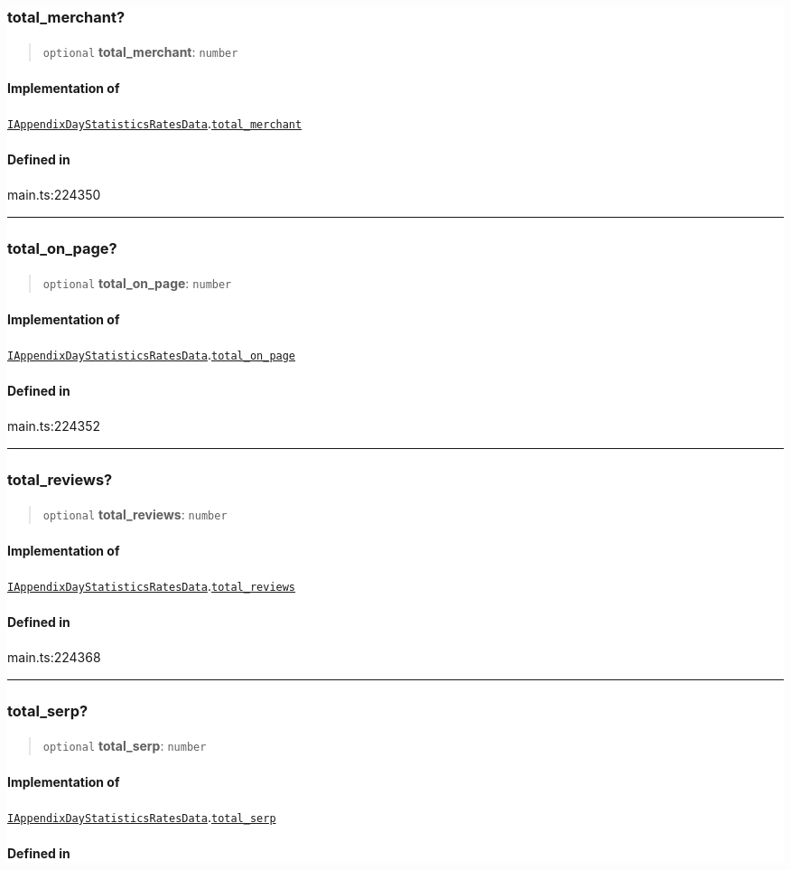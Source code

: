 ### total\_merchant?

> `optional` **total\_merchant**: `number`

#### Implementation of

[`IAppendixDayStatisticsRatesData`](../interfaces/IAppendixDayStatisticsRatesData.md).[`total_merchant`](../interfaces/IAppendixDayStatisticsRatesData.md#total_merchant)

#### Defined in

main.ts:224350

***

### total\_on\_page?

> `optional` **total\_on\_page**: `number`

#### Implementation of

[`IAppendixDayStatisticsRatesData`](../interfaces/IAppendixDayStatisticsRatesData.md).[`total_on_page`](../interfaces/IAppendixDayStatisticsRatesData.md#total_on_page)

#### Defined in

main.ts:224352

***

### total\_reviews?

> `optional` **total\_reviews**: `number`

#### Implementation of

[`IAppendixDayStatisticsRatesData`](../interfaces/IAppendixDayStatisticsRatesData.md).[`total_reviews`](../interfaces/IAppendixDayStatisticsRatesData.md#total_reviews)

#### Defined in

main.ts:224368

***

### total\_serp?

> `optional` **total\_serp**: `number`

#### Implementation of

[`IAppendixDayStatisticsRatesData`](../interfaces/IAppendixDayStatisticsRatesData.md).[`total_serp`](../interfaces/IAppendixDayStatisticsRatesData.md#total_serp)

#### Defined in
